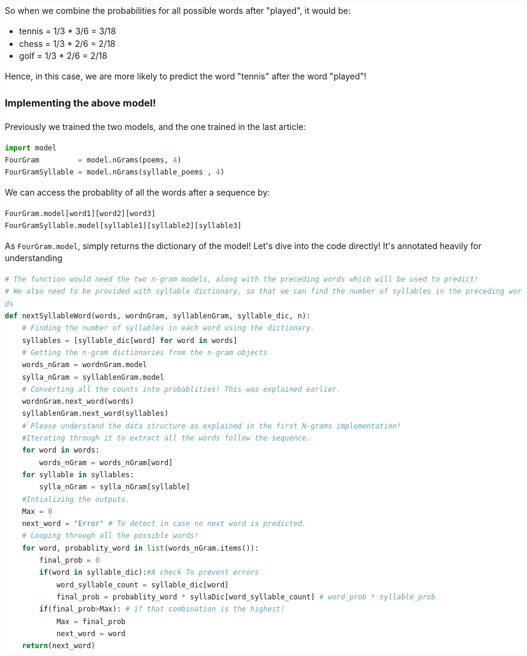 So when we combine the probabilities for all possible words after "played", it would be:

- tennis = 1/3 * 3/6 = 3/18
- chess = 1/3 * 2/6 = 2/18
- golf = 1/3 * 2/6 = 2/18

Hence, in this case, we are more likely to predict the word "tennis" after the word "played"!

### Implementing the above model!

Previously we trained the two models, and the one trained in the last article:

``` python
import model
FourGram         = model.nGrams(poems, 4)
FourGramSyllable = model.nGrams(syllable_poems , 4)
```

We can access the probablity of all the words after a sequence by:

``` python
FourGram.model[word1][word2][word3]
FourGramSyllable.model[syllable1][syllable2][syllable3]
```

As ```FourGram.model```, simply returns the dictionary of the model!
Let's dive into the code directly! It's annotated heavily for understanding

``` python
# The function would need the two n-gram models, along with the preceding words which will be used to predict!
# We also need to be provided with syllable dictionary, so that we can find the number of syllables in the preceding words
def nextSyllableWord(words, wordnGram, syllablenGram, syllable_dic, n):
    # Finding the number of syllables in each word using the dictionary.
    syllables = [syllable_dic[word] for word in words]
    # Getting the n-gram dictionaries from the n-gram objects
    words_nGram = wordnGram.model
    sylla_nGram = syllablenGram.model
    # Converting all the counts into probablities! This was explained earlier.
    wordnGram.next_word(words)
    syllablenGram.next_word(syllables)
    # Please understand the data structure as explained in the first N-grams implementation! 
    #Iterating through it to extract all the words follow the sequence.
    for word in words:
        words_nGram = words_nGram[word]
    for syllable in syllables:
        sylla_nGram = sylla_nGram[syllable]
    #Intializing the outputs.
    Max = 0
    next_word = "Error" # To detect in case no next word is predicted.
    # Looping through all the possible words!   
    for word, probablity_word in list(words_nGram.items()):
        final_prob = 0
        if(word in syllable_dic):#A check To prevent errors
            word_syllable_count = syllable_dic[word]
            final_prob = probablity_word * syllaDic[word_syllable_count] # word_prob * syllable_prob
        if(final_prob>Max): # if that combination is the highest!
            Max = final_prob
            next_word = word
    return(next_word)
```

